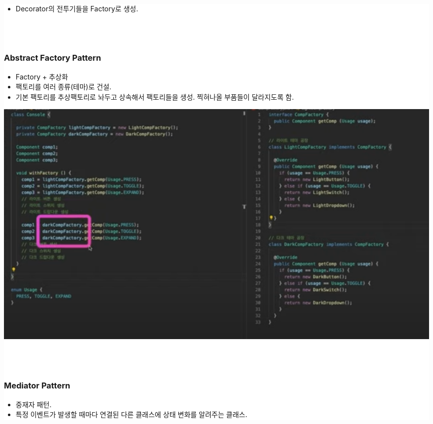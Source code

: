 * Decorator의 전투기들을 Factory로 생성.

<br>

<br>

### Abstract Factory Pattern

* Factory + 추상화
* 팩토리를 여러 종류(테마)로 건설.
* 기본 팩토리를 추상팩토리로 놔두고 상속해서 팩토리들을 생성. 찍혀나올 부품들이 달라지도록 함.

![image-20211101051447113](OOP.assets/image-20211101051447113.png)

<br>

<br>

### Mediator Pattern

* 중재자 패턴.
* 특정 이벤트가 발생할 때마다 연결된 다른 클래스에 상태 변화를 알려주는 클래스.
